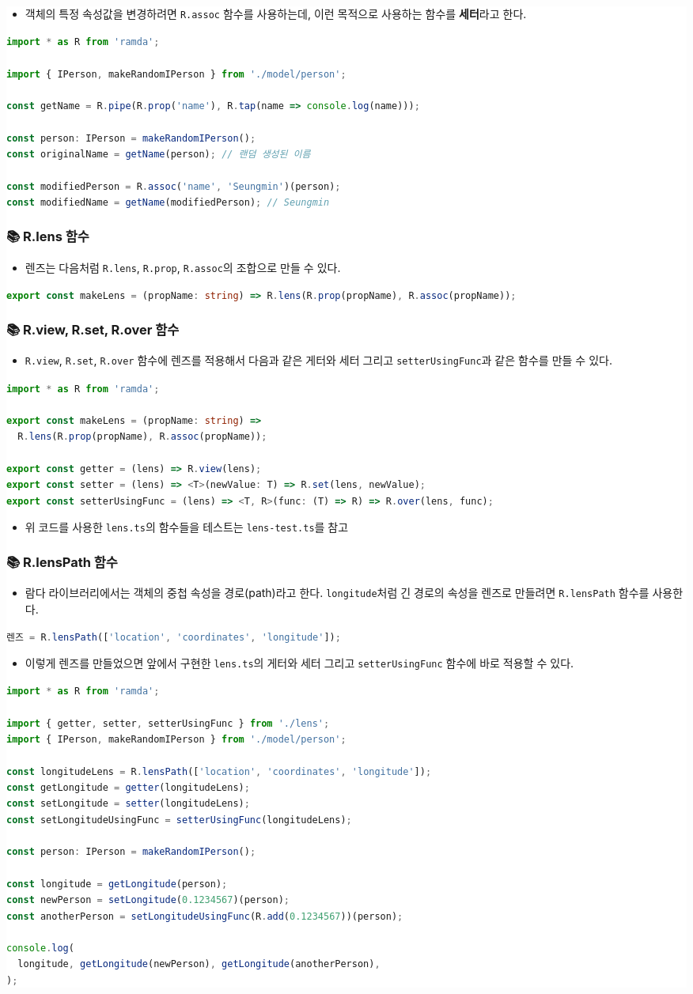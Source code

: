 - 객체의 특정 속성값을 변경하려면 `R.assoc` 함수를 사용하는데, 이런 목적으로 사용하는 함수를 **세터**라고 한다.

```ts
import * as R from 'ramda';

import { IPerson, makeRandomIPerson } from './model/person';

const getName = R.pipe(R.prop('name'), R.tap(name => console.log(name)));

const person: IPerson = makeRandomIPerson();
const originalName = getName(person); // 랜덤 생성된 이름

const modifiedPerson = R.assoc('name', 'Seungmin')(person);
const modifiedName = getName(modifiedPerson); // Seungmin
```

### 📚 R.lens 함수
- 렌즈는 다음처럼 `R.lens`, `R.prop`, `R.assoc`의 조합으로 만들 수 있다.

```ts
export const makeLens = (propName: string) => R.lens(R.prop(propName), R.assoc(propName));
```

### 📚 R.view, R.set, R.over 함수
- `R.view`, `R.set`, `R.over` 함수에 렌즈를 적용해서 다음과 같은 게터와 세터 그리고 `setterUsingFunc`과 같은 함수를 만들 수 있다.

```ts
import * as R from 'ramda';

export const makeLens = (propName: string) => 
  R.lens(R.prop(propName), R.assoc(propName));

export const getter = (lens) => R.view(lens);
export const setter = (lens) => <T>(newValue: T) => R.set(lens, newValue);
export const setterUsingFunc = (lens) => <T, R>(func: (T) => R) => R.over(lens, func);
```

- 위 코드를 사용한 `lens.ts`의 함수들을 테스트는 `lens-test.ts`를 참고

### 📚 R.lensPath 함수
- 람다 라이브러리에서는 객체의 중첩 속성을 경로(path)라고 한다. `longitude`처럼 긴 경로의 속성을 렌즈로 만들려면 `R.lensPath` 함수를 사용한다.

```ts
렌즈 = R.lensPath(['location', 'coordinates', 'longitude']);
```

- 이렇게 렌즈를 만들었으면 앞에서 구현한 `lens.ts`의 게터와 세터 그리고 `setterUsingFunc` 함수에 바로 적용할 수 있다.

```ts
import * as R from 'ramda';

import { getter, setter, setterUsingFunc } from './lens';
import { IPerson, makeRandomIPerson } from './model/person';

const longitudeLens = R.lensPath(['location', 'coordinates', 'longitude']);
const getLongitude = getter(longitudeLens);
const setLongitude = setter(longitudeLens);
const setLongitudeUsingFunc = setterUsingFunc(longitudeLens);

const person: IPerson = makeRandomIPerson();

const longitude = getLongitude(person);
const newPerson = setLongitude(0.1234567)(person);
const anotherPerson = setLongitudeUsingFunc(R.add(0.1234567))(person);

console.log(
  longitude, getLongitude(newPerson), getLongitude(anotherPerson),
);
```